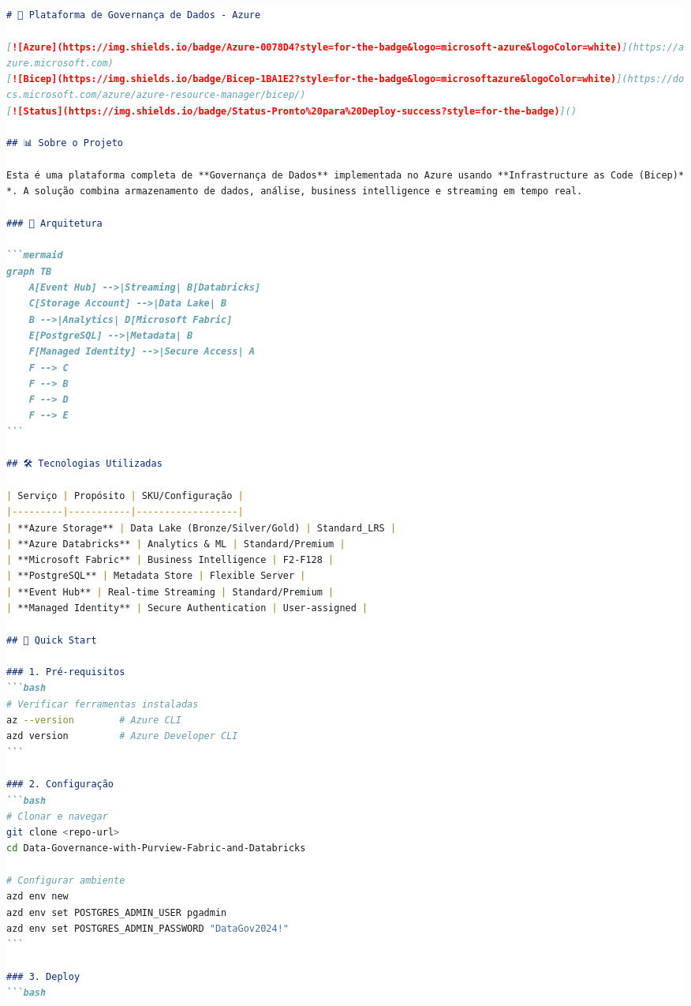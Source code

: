 ````markdown
# 🚀 Plataforma de Governança de Dados - Azure

[![Azure](https://img.shields.io/badge/Azure-0078D4?style=for-the-badge&logo=microsoft-azure&logoColor=white)](https://azure.microsoft.com)
[![Bicep](https://img.shields.io/badge/Bicep-1BA1E2?style=for-the-badge&logo=microsoftazure&logoColor=white)](https://docs.microsoft.com/azure/azure-resource-manager/bicep/)
[![Status](https://img.shields.io/badge/Status-Pronto%20para%20Deploy-success?style=for-the-badge)]()

## 📊 Sobre o Projeto

Esta é uma plataforma completa de **Governança de Dados** implementada no Azure usando **Infrastructure as Code (Bicep)**. A solução combina armazenamento de dados, análise, business intelligence e streaming em tempo real.

### 🎯 Arquitetura

```mermaid
graph TB
    A[Event Hub] -->|Streaming| B[Databricks]
    C[Storage Account] -->|Data Lake| B
    B -->|Analytics| D[Microsoft Fabric]
    E[PostgreSQL] -->|Metadata| B
    F[Managed Identity] -->|Secure Access| A
    F --> C
    F --> B
    F --> D
    F --> E
```

## 🛠️ Tecnologias Utilizadas

| Serviço | Propósito | SKU/Configuração |
|---------|-----------|------------------|
| **Azure Storage** | Data Lake (Bronze/Silver/Gold) | Standard_LRS |
| **Azure Databricks** | Analytics & ML | Standard/Premium |
| **Microsoft Fabric** | Business Intelligence | F2-F128 |
| **PostgreSQL** | Metadata Store | Flexible Server |
| **Event Hub** | Real-time Streaming | Standard/Premium |
| **Managed Identity** | Secure Authentication | User-assigned |

## 🚀 Quick Start

### 1. Pré-requisitos
```bash
# Verificar ferramentas instaladas
az --version        # Azure CLI
azd version         # Azure Developer CLI
```

### 2. Configuração
```bash
# Clonar e navegar
git clone <repo-url>
cd Data-Governance-with-Purview-Fabric-and-Databricks

# Configurar ambiente
azd env new
azd env set POSTGRES_ADMIN_USER pgadmin
azd env set POSTGRES_ADMIN_PASSWORD "DataGov2024!"
```

### 3. Deploy
```bash
````